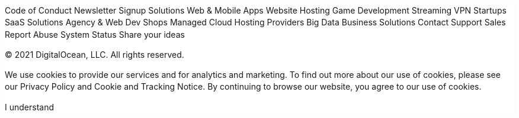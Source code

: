 Code of Conduct
Newsletter Signup
Solutions
Web & Mobile Apps
Website Hosting
Game Development
Streaming
VPN
Startups
SaaS Solutions
Agency & Web Dev Shops
Managed Cloud Hosting Providers
Big Data
Business Solutions
Contact
Support
Sales
Report Abuse
System Status
Share your ideas

© 2021 DigitalOcean, LLC. All rights reserved.

We use cookies to provide our services and for analytics and marketing. To find out more about our use of cookies, please see our Privacy Policy and Cookie and Tracking Notice. By continuing to browse our website, you agree to our use of cookies.

I understand